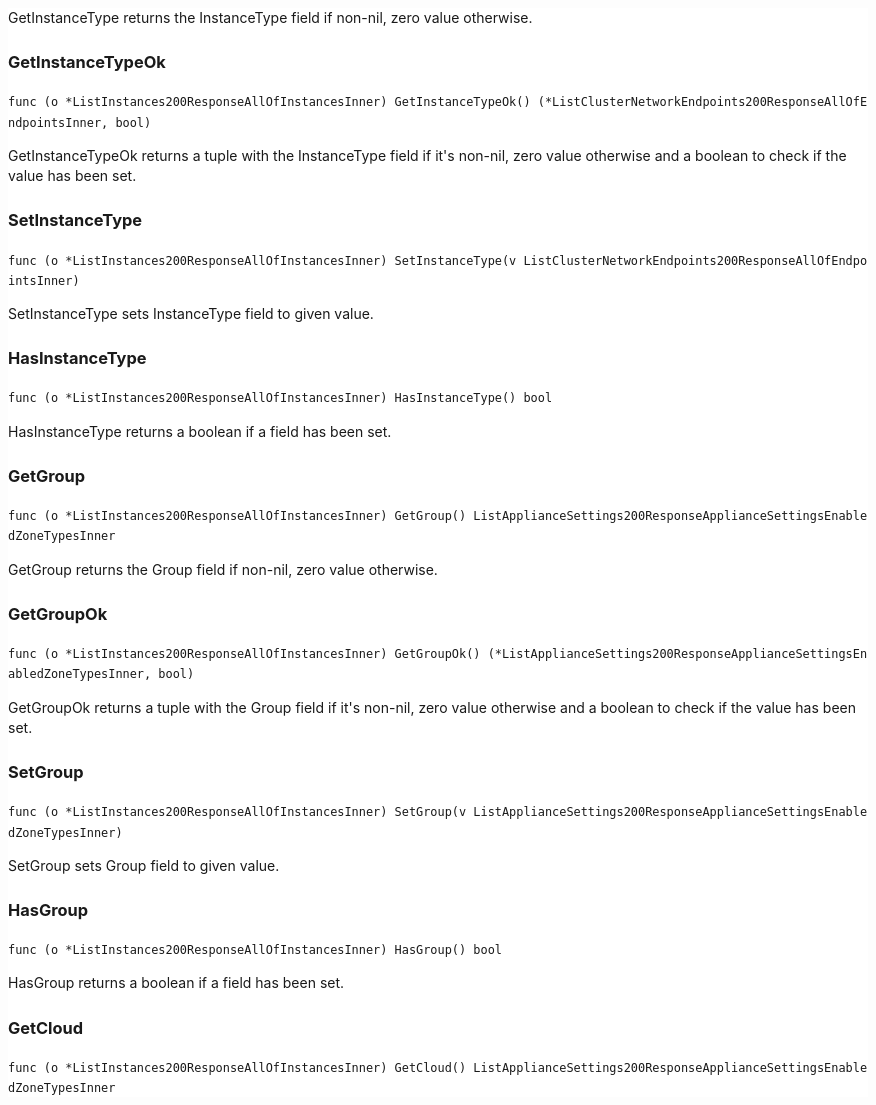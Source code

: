 GetInstanceType returns the InstanceType field if non-nil, zero value otherwise.

### GetInstanceTypeOk

`func (o *ListInstances200ResponseAllOfInstancesInner) GetInstanceTypeOk() (*ListClusterNetworkEndpoints200ResponseAllOfEndpointsInner, bool)`

GetInstanceTypeOk returns a tuple with the InstanceType field if it's non-nil, zero value otherwise
and a boolean to check if the value has been set.

### SetInstanceType

`func (o *ListInstances200ResponseAllOfInstancesInner) SetInstanceType(v ListClusterNetworkEndpoints200ResponseAllOfEndpointsInner)`

SetInstanceType sets InstanceType field to given value.

### HasInstanceType

`func (o *ListInstances200ResponseAllOfInstancesInner) HasInstanceType() bool`

HasInstanceType returns a boolean if a field has been set.

### GetGroup

`func (o *ListInstances200ResponseAllOfInstancesInner) GetGroup() ListApplianceSettings200ResponseApplianceSettingsEnabledZoneTypesInner`

GetGroup returns the Group field if non-nil, zero value otherwise.

### GetGroupOk

`func (o *ListInstances200ResponseAllOfInstancesInner) GetGroupOk() (*ListApplianceSettings200ResponseApplianceSettingsEnabledZoneTypesInner, bool)`

GetGroupOk returns a tuple with the Group field if it's non-nil, zero value otherwise
and a boolean to check if the value has been set.

### SetGroup

`func (o *ListInstances200ResponseAllOfInstancesInner) SetGroup(v ListApplianceSettings200ResponseApplianceSettingsEnabledZoneTypesInner)`

SetGroup sets Group field to given value.

### HasGroup

`func (o *ListInstances200ResponseAllOfInstancesInner) HasGroup() bool`

HasGroup returns a boolean if a field has been set.

### GetCloud

`func (o *ListInstances200ResponseAllOfInstancesInner) GetCloud() ListApplianceSettings200ResponseApplianceSettingsEnabledZoneTypesInner`
